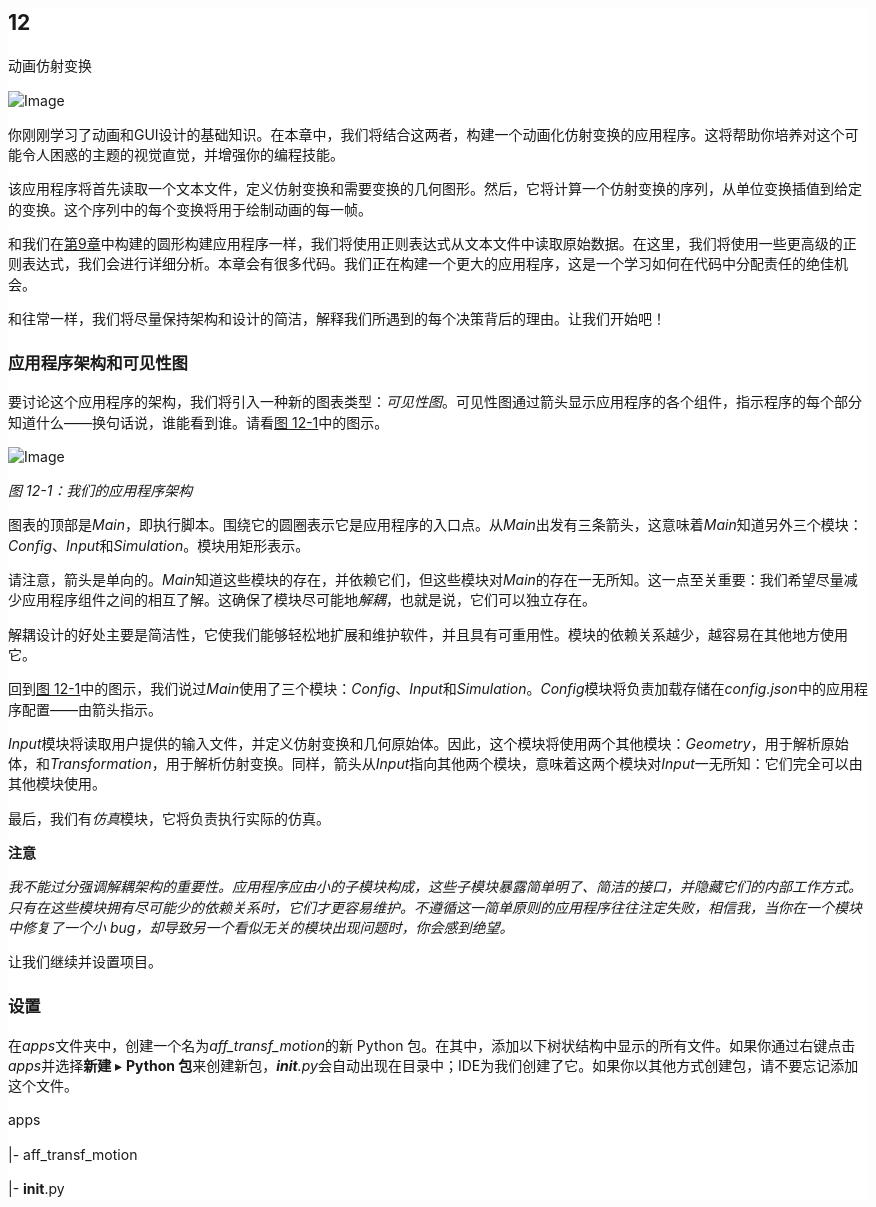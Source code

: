 ## 12

动画仿射变换

![Image](../images/common01.jpg)

你刚刚学习了动画和GUI设计的基础知识。在本章中，我们将结合这两者，构建一个动画化仿射变换的应用程序。这将帮助你培养对这个可能令人困惑的主题的视觉直觉，并增强你的编程技能。

该应用程序将首先读取一个文本文件，定义仿射变换和需要变换的几何图形。然后，它将计算一个仿射变换的序列，从单位变换插值到给定的变换。这个序列中的每个变换将用于绘制动画的每一帧。

和我们在[第9章](ch09.xhtml#ch09)中构建的圆形构建应用程序一样，我们将使用正则表达式从文本文件中读取原始数据。在这里，我们将使用一些更高级的正则表达式，我们会进行详细分析。本章会有很多代码。我们正在构建一个更大的应用程序，这是一个学习如何在代码中分配责任的绝佳机会。

和往常一样，我们将尽量保持架构和设计的简洁，解释我们所遇到的每个决策背后的理由。让我们开始吧！

### **应用程序架构和可见性图**

要讨论这个应用程序的架构，我们将引入一种新的图表类型：*可见性图*。可见性图通过箭头显示应用程序的各个组件，指示程序的每个部分知道什么——换句话说，谁能看到谁。请看[图 12-1](ch12.xhtml#ch12fig1)中的图示。

![Image](../images/12fig01.jpg)

*图 12-1：我们的应用程序架构*

图表的顶部是*Main*，即执行脚本。围绕它的圆圈表示它是应用程序的入口点。从*Main*出发有三条箭头，这意味着*Main*知道另外三个模块：*Config*、*Input*和*Simulation*。模块用矩形表示。

请注意，箭头是单向的。*Main*知道这些模块的存在，并依赖它们，但这些模块对*Main*的存在一无所知。这一点至关重要：我们希望尽量减少应用程序组件之间的相互了解。这确保了模块尽可能地*解耦*，也就是说，它们可以独立存在。

解耦设计的好处主要是简洁性，它使我们能够轻松地扩展和维护软件，并且具有可重用性。模块的依赖关系越少，越容易在其他地方使用它。

回到[图 12-1](ch12.xhtml#ch12fig1)中的图示，我们说过*Main*使用了三个模块：*Config*、*Input*和*Simulation*。*Config*模块将负责加载存储在*config.json*中的应用程序配置——由箭头指示。

*Input*模块将读取用户提供的输入文件，并定义仿射变换和几何原始体。因此，这个模块将使用两个其他模块：*Geometry*，用于解析原始体，和*Transformation*，用于解析仿射变换。同样，箭头从*Input*指向其他两个模块，意味着这两个模块对*Input*一无所知：它们完全可以由其他模块使用。

最后，我们有*仿真*模块，它将负责执行实际的仿真。

**注意**

*我不能过分强调解耦架构的重要性。应用程序应由小的子模块构成，这些子模块暴露简单明了、简洁的接口，并隐藏它们的内部工作方式。只有在这些模块拥有尽可能少的依赖关系时，它们才更容易维护。不遵循这一简单原则的应用程序往往注定失败，相信我，当你在一个模块中修复了一个小 bug，却导致另一个看似无关的模块出现问题时，你会感到绝望。*

让我们继续并设置项目。

### **设置**

在*apps*文件夹中，创建一个名为*aff_transf_motion*的新 Python 包。在其中，添加以下树状结构中显示的所有文件。如果你通过右键点击*apps*并选择**新建** ▸ **Python 包**来创建新包，*__init__.py*会自动出现在目录中；IDE为我们创建了它。如果你以其他方式创建包，请不要忘记添加这个文件。

apps

|- aff_transf_motion

|- __init__.py
